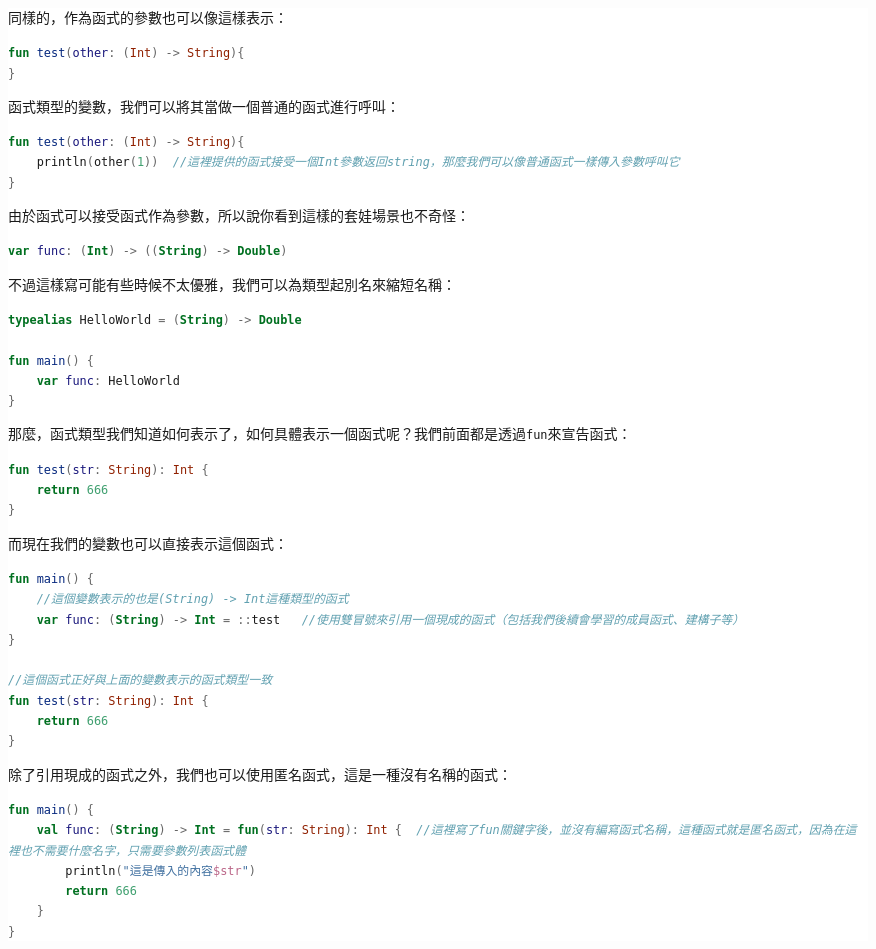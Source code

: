 同樣的，作為函式的參數也可以像這樣表示：

```kotlin
fun test(other: (Int) -> String){
}
```

函式類型的變數，我們可以將其當做一個普通的函式進行呼叫：

```kotlin
fun test(other: (Int) -> String){
    println(other(1))  //這裡提供的函式接受一個Int參數返回string，那麼我們可以像普通函式一樣傳入參數呼叫它
}
```

由於函式可以接受函式作為參數，所以說你看到這樣的套娃場景也不奇怪：

```kotlin
var func: (Int) -> ((String) -> Double)
```

不過這樣寫可能有些時候不太優雅，我們可以為類型起別名來縮短名稱：

```kotlin
typealias HelloWorld = (String) -> Double

fun main() {
    var func: HelloWorld
}
```

那麼，函式類型我們知道如何表示了，如何具體表示一個函式呢？我們前面都是透過`fun`來宣告函式：

```kotlin
fun test(str: String): Int {
    return 666
}
```

而現在我們的變數也可以直接表示這個函式：

```kotlin
fun main() {
  	//這個變數表示的也是(String) -> Int這種類型的函式
    var func: (String) -> Int = ::test   //使用雙冒號來引用一個現成的函式（包括我們後續會學習的成員函式、建構子等）
}

//這個函式正好與上面的變數表示的函式類型一致
fun test(str: String): Int {
    return 666
}
```

除了引用現成的函式之外，我們也可以使用匿名函式，這是一種沒有名稱的函式：

```kotlin
fun main() {
    val func: (String) -> Int = fun(str: String): Int {  //這裡寫了fun關鍵字後，並沒有編寫函式名稱，這種函式就是匿名函式，因為在這裡也不需要什麼名字，只需要參數列表函式體
        println("這是傳入的內容$str")
        return 666
    }
}
```
